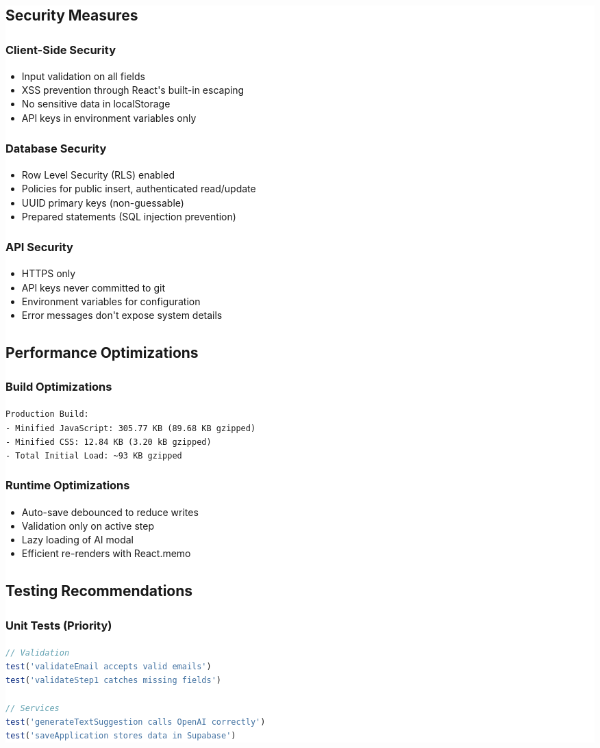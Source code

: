 ## Security Measures

### Client-Side Security
- Input validation on all fields
- XSS prevention through React's built-in escaping
- No sensitive data in localStorage
- API keys in environment variables only

### Database Security
- Row Level Security (RLS) enabled
- Policies for public insert, authenticated read/update
- UUID primary keys (non-guessable)
- Prepared statements (SQL injection prevention)

### API Security
- HTTPS only
- API keys never committed to git
- Environment variables for configuration
- Error messages don't expose system details

## Performance Optimizations

### Build Optimizations
```
Production Build:
- Minified JavaScript: 305.77 KB (89.68 KB gzipped)
- Minified CSS: 12.84 KB (3.20 kB gzipped)
- Total Initial Load: ~93 KB gzipped
```

### Runtime Optimizations
- Auto-save debounced to reduce writes
- Validation only on active step
- Lazy loading of AI modal
- Efficient re-renders with React.memo

## Testing Recommendations

### Unit Tests (Priority)
```javascript
// Validation
test('validateEmail accepts valid emails')
test('validateStep1 catches missing fields')

// Services
test('generateTextSuggestion calls OpenAI correctly')
test('saveApplication stores data in Supabase')
```
